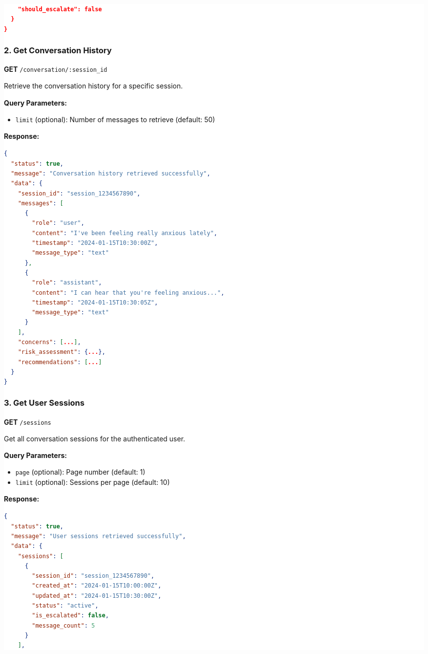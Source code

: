 ```json
    "should_escalate": false
  }
}
```

### 2. Get Conversation History
**GET** `/conversation/:session_id`

Retrieve the conversation history for a specific session.

**Query Parameters:**
- `limit` (optional): Number of messages to retrieve (default: 50)

**Response:**
```json
{
  "status": true,
  "message": "Conversation history retrieved successfully",
  "data": {
    "session_id": "session_1234567890",
    "messages": [
      {
        "role": "user",
        "content": "I've been feeling really anxious lately",
        "timestamp": "2024-01-15T10:30:00Z",
        "message_type": "text"
      },
      {
        "role": "assistant",
        "content": "I can hear that you're feeling anxious...",
        "timestamp": "2024-01-15T10:30:05Z",
        "message_type": "text"
      }
    ],
    "concerns": [...],
    "risk_assessment": {...},
    "recommendations": [...]
  }
}
```

### 3. Get User Sessions
**GET** `/sessions`

Get all conversation sessions for the authenticated user.

**Query Parameters:**
- `page` (optional): Page number (default: 1)
- `limit` (optional): Sessions per page (default: 10)

**Response:**
```json
{
  "status": true,
  "message": "User sessions retrieved successfully",
  "data": {
    "sessions": [
      {
        "session_id": "session_1234567890",
        "created_at": "2024-01-15T10:00:00Z",
        "updated_at": "2024-01-15T10:30:00Z",
        "status": "active",
        "is_escalated": false,
        "message_count": 5
      }
    ],
```